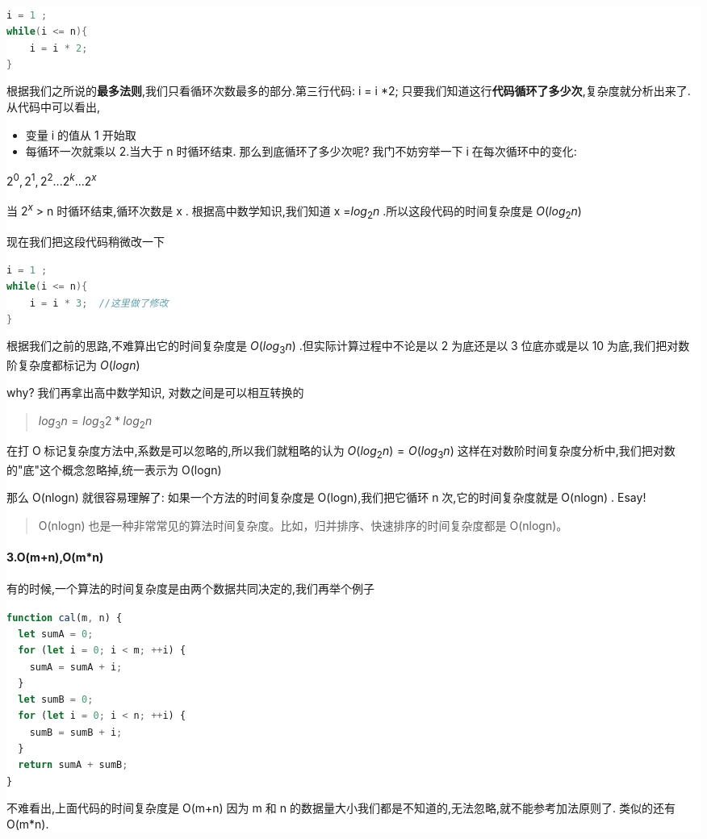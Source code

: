```c
i = 1 ;
while(i <= n){
    i = i * 2;
}
```

根据我们之所说的**最多法则**,我们只看循环次数最多的部分.第三行代码: i = i \*2; 只要我们知道这行**代码循环了多少次**,复杂度就分析出来了.
从代码中可以看出,

- 变量 i 的值从 1 开始取
- 每循环一次就乘以 2.当大于 n 时循环结束.
  那么到底循环了多少次呢? 我门不妨穷举一下 i 在每次循环中的变化:

$2^0 , 2^1 ,  2^2  ...  2^k ... 2^x$

当 $2^x$ > n 时循环结束,循环次数是 x . 根据高中数学知识,我们知道 x =$log_2 n$ .所以这段代码的时间复杂度是 $O(log_2n)$

现在我们把这段代码稍微改一下

```c
i = 1 ;
while(i <= n){
    i = i * 3;  //这里做了修改
}
```

根据我们之前的思路,不难算出它的时间复杂度是 $O(log_3n)$ .但实际计算过程中不论是以 2 为底还是以 3 位底亦或是以 10 为底,我们把对数阶复杂度都标记为 $O(logn)$

why? 我们再拿出高中数学知识, 对数之间是可以相互转换的

> $log_3n = log_3 2*log_2n$

在打 O 标记复杂度方法中,系数是可以忽略的,所以我们就粗略的认为 $O(log_2n)=O(log_3n)$ 这样在对数阶时间复杂度分析中,我们把对数的"底"这个概念忽略掉,统一表示为 O(logn)

那么 O(nlogn) 就很容易理解了: 如果一个方法的时间复杂度是 O(logn),我们把它循环 n 次,它的时间复杂度就是 O(nlogn) . Esay!

> O(nlogn) 也是一种非常常见的算法时间复杂度。比如，归并排序、快速排序的时间复杂度都是 O(nlogn)。

#### 3.O(m+n),O(m\*n)

有的时候,一个算法的时间复杂度是由两个数据共同决定的,我们再举个例子

```js
function cal(m, n) {
  let sumA = 0;
  for (let i = 0; i < m; ++i) {
    sumA = sumA + i;
  }
  let sumB = 0;
  for (let i = 0; i < n; ++i) {
    sumB = sumB + i;
  }
  return sumA + sumB;
}
```

不难看出,上面代码的时间复杂度是 O(m+n) 因为 m 和 n 的数据量大小我们都是不知道的,无法忽略,就不能参考加法原则了. 类似的还有 O(m\*n).
